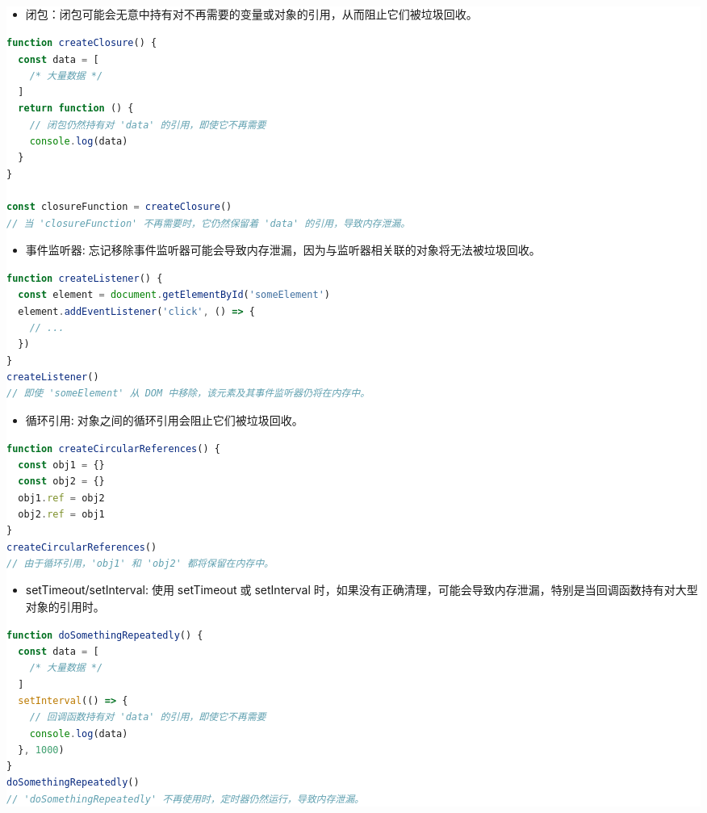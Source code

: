 - 闭包：闭包可能会无意中持有对不再需要的变量或对象的引用，从而阻止它们被垃圾回收。

```js
function createClosure() {
  const data = [
    /* 大量数据 */
  ]
  return function () {
    // 闭包仍然持有对 'data' 的引用，即使它不再需要
    console.log(data)
  }
}

const closureFunction = createClosure()
// 当 'closureFunction' 不再需要时，它仍然保留着 'data' 的引用，导致内存泄漏。
```

- 事件监听器: 忘记移除事件监听器可能会导致内存泄漏，因为与监听器相关联的对象将无法被垃圾回收。

```js
function createListener() {
  const element = document.getElementById('someElement')
  element.addEventListener('click', () => {
    // ...
  })
}
createListener()
// 即使 'someElement' 从 DOM 中移除，该元素及其事件监听器仍将在内存中。
```

- 循环引用: 对象之间的循环引用会阻止它们被垃圾回收。

```js
function createCircularReferences() {
  const obj1 = {}
  const obj2 = {}
  obj1.ref = obj2
  obj2.ref = obj1
}
createCircularReferences()
// 由于循环引用，'obj1' 和 'obj2' 都将保留在内存中。
```

- setTimeout/setInterval: 使用 setTimeout 或 setInterval 时，如果没有正确清理，可能会导致内存泄漏，特别是当回调函数持有对大型对象的引用时。

```js
function doSomethingRepeatedly() {
  const data = [
    /* 大量数据 */
  ]
  setInterval(() => {
    // 回调函数持有对 'data' 的引用，即使它不再需要
    console.log(data)
  }, 1000)
}
doSomethingRepeatedly()
// 'doSomethingRepeatedly' 不再使用时，定时器仍然运行，导致内存泄漏。
```
